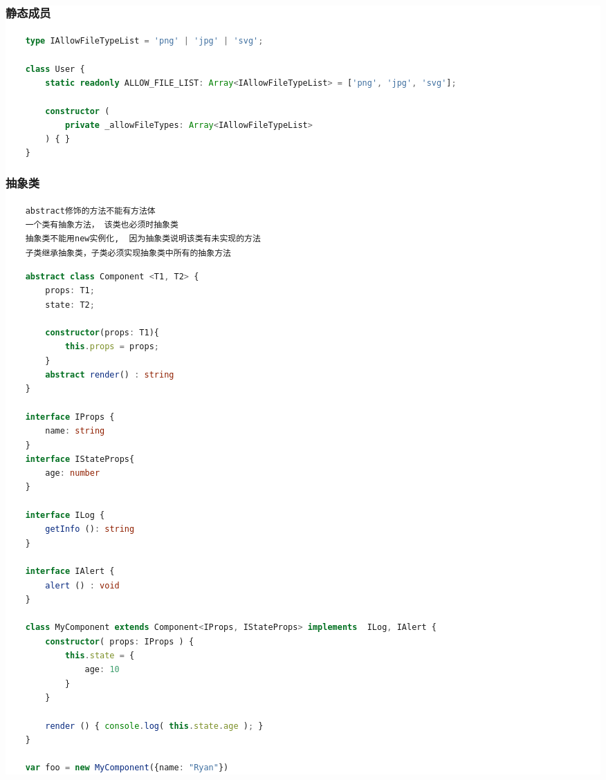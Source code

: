 ### 静态成员

``` ts
	type IAllowFileTypeList = 'png' | 'jpg' | 'svg';
	
	class User {
		static readonly ALLOW_FILE_LIST: Array<IAllowFileTypeList> = ['png', 'jpg', 'svg'];
	
		constructor (
			private _allowFileTypes: Array<IAllowFileTypeList>
		) { } 
	} 


```

### 抽象类

		abstract修饰的方法不能有方法体
		一个类有抽象方法， 该类也必须时抽象类
		抽象类不能用new实例化,  因为抽象类说明该类有未实现的方法
		子类继承抽象类，子类必须实现抽象类中所有的抽象方法

```ts
	abstract class Component <T1, T2> {
		props: T1;
		state: T2;
		
		constructor(props: T1){ 
			this.props = props;
		}
		abstract render() : string
	}
	
	interface IProps {
		name: string
	}
	interface IStateProps{
		age: number
	}
	
	interface ILog {
		getInfo (): string
	}
	
	interface IAlert {
		alert () : void
	}
	
	class MyComponent extends Component<IProps, IStateProps> implements  ILog, IAlert {
		constructor( props: IProps ) {
			this.state = {
				age: 10
			}
		}
		
		render () { console.log( this.state.age ); }
	}
	
	var foo = new MyComponent({name: "Ryan"})
```
